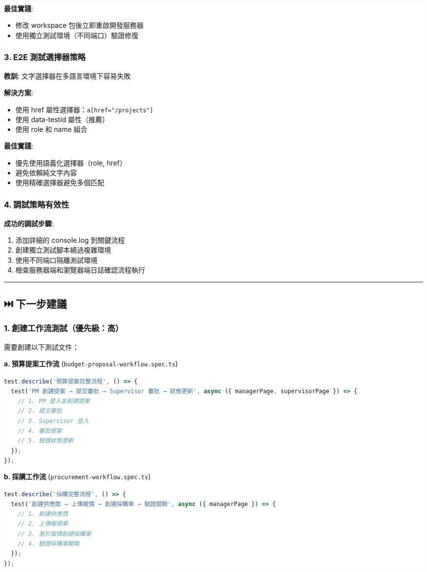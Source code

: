 **最佳實踐**:
- 修改 workspace 包後立即重啟開發服務器
- 使用獨立測試環境（不同端口）驗證修復

### 3. E2E 測試選擇器策略

**教訓**: 文字選擇器在多語言環境下容易失敗

**解決方案**:
- 使用 href 屬性選擇器：`a[href="/projects"]`
- 使用 data-testid 屬性（推薦）
- 使用 role 和 name 組合

**最佳實踐**:
- 優先使用語義化選擇器（role, href）
- 避免依賴純文字內容
- 使用精確選擇器避免多個匹配

### 4. 調試策略有效性

**成功的調試步驟**:
1. 添加詳細的 console.log 到關鍵流程
2. 創建獨立測試腳本繞過複雜環境
3. 使用不同端口隔離測試環境
4. 檢查服務器端和瀏覽器端日誌確認流程執行

---

## ⏭️ 下一步建議

### 1. 創建工作流測試（優先級：高）

需要創建以下測試文件：

**a. 預算提案工作流** (`budget-proposal-workflow.spec.ts`)
```typescript
test.describe('預算提案完整流程', () => {
  test('PM 創建提案 → 提交審批 → Supervisor 審批 → 狀態更新', async ({ managerPage, supervisorPage }) => {
    // 1. PM 登入並創建提案
    // 2. 提交審批
    // 3. Supervisor 登入
    // 4. 審批提案
    // 5. 驗證狀態更新
  });
});
```

**b. 採購工作流** (`procurement-workflow.spec.ts`)
```typescript
test.describe('採購完整流程', () => {
  test('創建供應商 → 上傳報價 → 創建採購單 → 驗證關聯', async ({ managerPage }) => {
    // 1. 創建供應商
    // 2. 上傳報價單
    // 3. 基於報價創建採購單
    // 4. 驗證採購單關聯
  });
});
```
